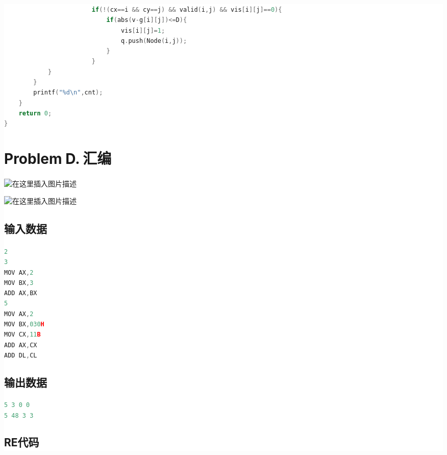 ```cpp
                        if(!(cx==i && cy==j) && valid(i,j) && vis[i][j]==0){
                            if(abs(v-g[i][j])<=D){
                                vis[i][j]=1;
                                q.push(Node(i,j));
                            }
                        }
            }
        }
        printf("%d\n",cnt);
    }
    return 0;
}

```


# Problem D. 汇编


![在这里插入图片描述](https://img-blog.csdnimg.cn/20190308212530635.png?x-oss-process=image/watermark,type_ZmFuZ3poZW5naGVpdGk,shadow_10,text_aHR0cHM6Ly9ibG9nLmNzZG4ubmV0L1RRQ0FJNjY2,size_16,color_FFFFFF,t_70)

![在这里插入图片描述](https://img-blog.csdnimg.cn/20190308212548295.png?x-oss-process=image/watermark,type_ZmFuZ3poZW5naGVpdGk,shadow_10,text_aHR0cHM6Ly9ibG9nLmNzZG4ubmV0L1RRQ0FJNjY2,size_16,color_FFFFFF,t_70)


## 输入数据


```cpp
2
3
MOV AX,2
MOV BX,3
ADD AX,BX
5
MOV AX,2
MOV BX,030H
MOV CX,11B
ADD AX,CX
ADD DL,CL
```


## 输出数据


```cpp
5 3 0 0
5 48 3 3
```


## RE代码
